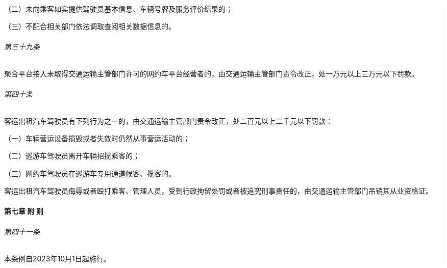 （二）未向乘客如实提供驾驶员基本信息、车辆号牌及服务评价结果的；

（三）不配合相关部门依法调取查阅相关数据信息的。

###### 第三十九条

聚合平台接入未取得交通运输主管部门许可的网约车平台经营者的，由交通运输主管部门责令改正，处一万元以上三万元以下罚款。

###### 第四十条

客运出租汽车驾驶员有下列行为之一的，由交通运输主管部门责令改正，处二百元以上二千元以下罚款：

（一）车辆营运设备损毁或者失效时仍然从事营运活动的；

（二）巡游车驾驶员离开车辆招揽乘客的；

（三）网约车驾驶员在巡游车专用通道候客、揽客的。

客运出租汽车驾驶员侮辱或者殴打乘客、管理人员，受到行政拘留处罚或者被追究刑事责任的，由交通运输主管部门吊销其从业资格证。

#### 第七章 附 则

###### 第四十一条

本条例自2023年10月1日起施行。

